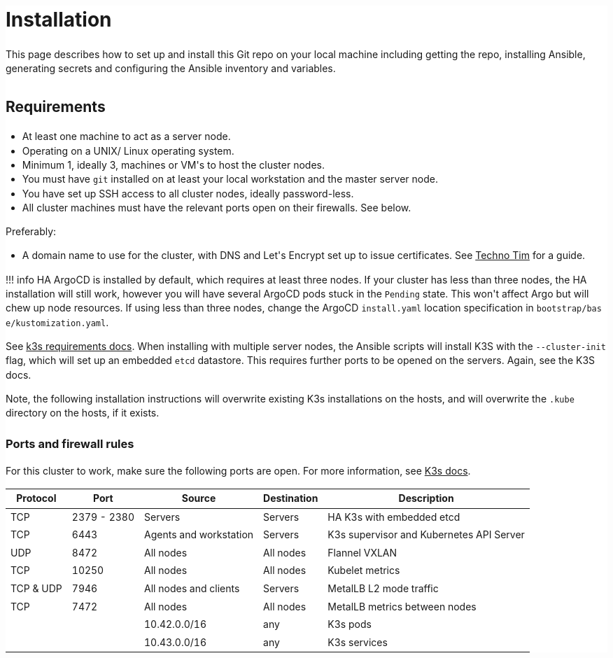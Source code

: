 # Installation

This page describes how to set up and install this Git repo on your local machine including getting the repo, installing Ansible, generating secrets and configuring the Ansible inventory and variables.

## Requirements

- At least one machine to act as a server node.
- Operating on a UNIX/ Linux operating system.
- Minimum 1, ideally 3, machines or VM's to host the cluster nodes. 
- You must have `git` installed on at least your local workstation and the master server node.
- You have set up SSH access to all cluster nodes, ideally password-less.
- All cluster machines must have the relevant ports open on their firewalls. See below.

Preferably:

- A domain name to use for the cluster, with DNS and Let's Encrypt set up to issue certificates. See [Techno Tim](https://technotim.live/posts/kube-traefik-cert-manager-le/) for a guide.
 
!!! info
    HA ArgoCD is installed by default, which requires at least three nodes. If your cluster has less than three nodes, the HA installation will still work, however you will have several ArgoCD pods stuck in the `Pending` state. This won't affect Argo but will chew up node resources. If using less than three nodes, change the ArgoCD `install.yaml` location specification in `bootstrap/base/kustomization.yaml`.

 See [k3s requirements docs](https://docs.k3s.io/installation/requirements). When installing with multiple server nodes, the Ansible scripts will install K3S with the `--cluster-init` flag, which will set up an embedded `etcd` datastore. This requires further ports to be opened on the servers. Again, see the K3S docs.

Note, the following installation instructions will overwrite existing K3s installations on the hosts, and will overwrite the `.kube` directory on the hosts, if it exists.

### Ports and firewall rules

For this cluster to work, make sure the following ports are open. For more information, see [K3s docs](https://docs.k3s.io/installation/requirements#networking).

| Protocol | Port | Source | Destination | Description |
| - | - | - | - | - |
| TCP | 2379 - 2380 | Servers | Servers | HA K3s with embedded etcd |
| TCP | 6443 | Agents and workstation | Servers | K3s supervisor and Kubernetes API Server |
| UDP | 8472 | All nodes | All nodes | Flannel VXLAN |
| TCP | 10250 | All nodes | All nodes | Kubelet metrics |
| TCP & UDP | 7946 | All nodes and clients | Servers | MetalLB L2 mode traffic |
| TCP | 7472 | All nodes | All nodes | MetalLB metrics between nodes |
|  |  | 10.42.0.0/16 | any | K3s pods |
|  |  | 10.43.0.0/16 | any | K3s services |
